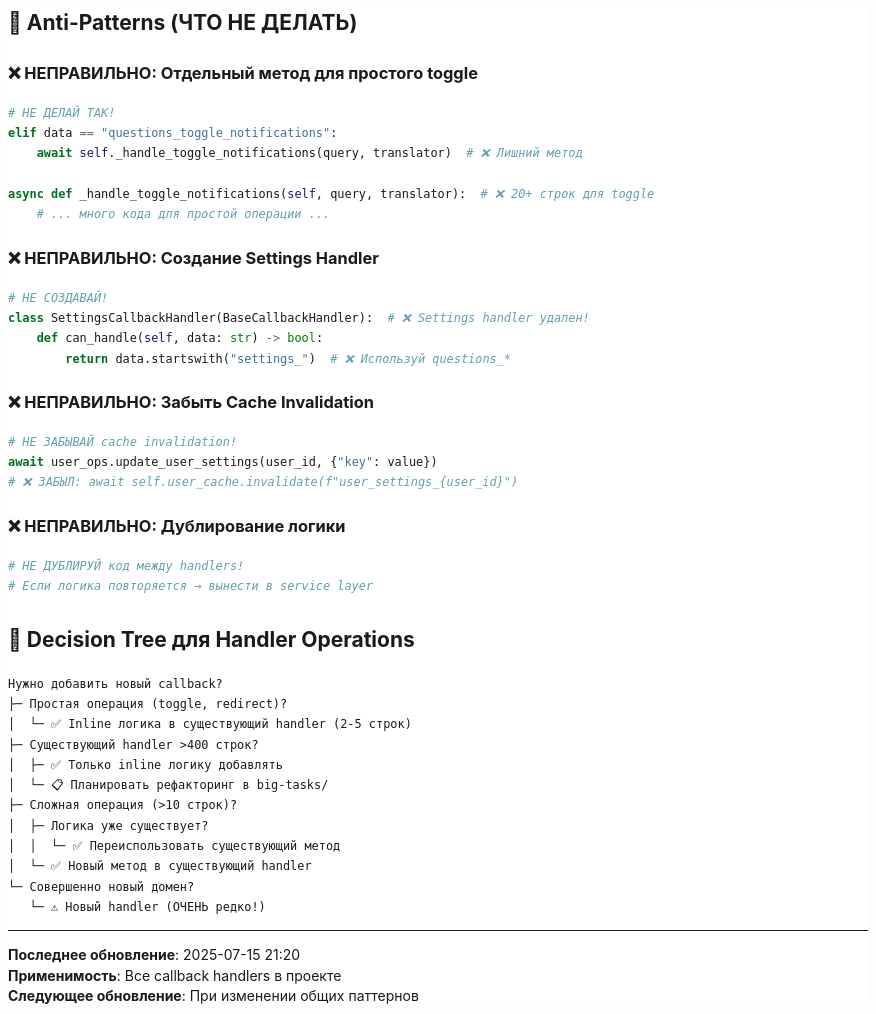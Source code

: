 ## 🚫 Anti-Patterns (ЧТО НЕ ДЕЛАТЬ)

### ❌ НЕПРАВИЛЬНО: Отдельный метод для простого toggle
```python
# НЕ ДЕЛАЙ ТАК!
elif data == "questions_toggle_notifications":
    await self._handle_toggle_notifications(query, translator)  # ❌ Лишний метод

async def _handle_toggle_notifications(self, query, translator):  # ❌ 20+ строк для toggle
    # ... много кода для простой операции ...
```

### ❌ НЕПРАВИЛЬНО: Создание Settings Handler
```python
# НЕ СОЗДАВАЙ!
class SettingsCallbackHandler(BaseCallbackHandler):  # ❌ Settings handler удален!
    def can_handle(self, data: str) -> bool:
        return data.startswith("settings_")  # ❌ Используй questions_*
```

### ❌ НЕПРАВИЛЬНО: Забыть Cache Invalidation
```python
# НЕ ЗАБЫВАЙ cache invalidation!
await user_ops.update_user_settings(user_id, {"key": value})
# ❌ ЗАБЫЛ: await self.user_cache.invalidate(f"user_settings_{user_id}")
```

### ❌ НЕПРАВИЛЬНО: Дублирование логики
```python
# НЕ ДУБЛИРУЙ код между handlers!
# Если логика повторяется → вынести в service layer
```

## 🎯 Decision Tree для Handler Operations

```
Нужно добавить новый callback?
├─ Простая операция (toggle, redirect)?
│  └─ ✅ Inline логика в существующий handler (2-5 строк)
├─ Существующий handler >400 строк?
│  ├─ ✅ Только inline логику добавлять
│  └─ 📋 Планировать рефакторинг в big-tasks/
├─ Сложная операция (>10 строк)?
│  ├─ Логика уже существует?
│  │  └─ ✅ Переиспользовать существующий метод
│  └─ ✅ Новый метод в существующий handler
└─ Совершенно новый домен?
   └─ ⚠️ Новый handler (ОЧЕНЬ редко!)
```

---

**Последнее обновление**: 2025-07-15 21:20  
**Применимость**: Все callback handlers в проекте  
**Следующее обновление**: При изменении общих паттернов
